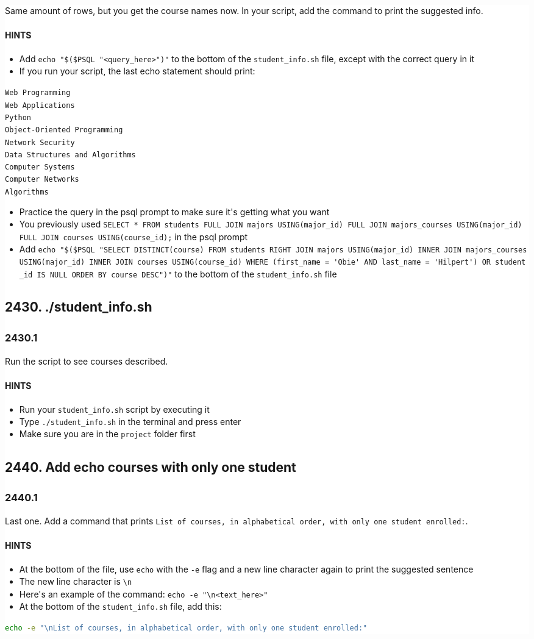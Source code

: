 Same amount of rows, but you get the course names now. In your script, add the command to print the suggested info. 

#### HINTS

- Add `echo "$($PSQL "<query_here>")"` to the bottom of the `student_info.sh` file, except with the correct query in it
- If you run your script, the last echo statement should print:
```sh
Web Programming
Web Applications
Python
Object-Oriented Programming
Network Security
Data Structures and Algorithms
Computer Systems
Computer Networks
Algorithms
```
- Practice the query in the psql prompt to make sure it's getting what you want
- You previously used `SELECT * FROM students FULL JOIN majors USING(major_id) FULL JOIN majors_courses USING(major_id) FULL JOIN courses USING(course_id);` in the psql prompt
- Add `echo "$($PSQL "SELECT DISTINCT(course) FROM students RIGHT JOIN majors USING(major_id) INNER JOIN majors_courses USING(major_id) INNER JOIN courses USING(course_id) WHERE (first_name = 'Obie' AND last_name = 'Hilpert') OR student_id IS NULL ORDER BY course DESC")"` to the bottom of the `student_info.sh` file

## 2430. ./student_info.sh

### 2430.1

Run the script to see courses described.

#### HINTS

- Run your `student_info.sh` script by executing it
- Type `./student_info.sh` in the terminal and press enter
- Make sure you are in the `project` folder first

## 2440. Add echo courses with only one student

### 2440.1

Last one. Add a command that prints `List of courses, in alphabetical order, with only one student enrolled:`.

#### HINTS

- At the bottom of the file, use `echo` with the `-e` flag and a new line character again to print the suggested sentence
- The new line character is `\n`
- Here's an example of the command: `echo -e "\n<text_here>"`
- At the bottom of the `student_info.sh` file, add this:
```sh
echo -e "\nList of courses, in alphabetical order, with only one student enrolled:"
```
